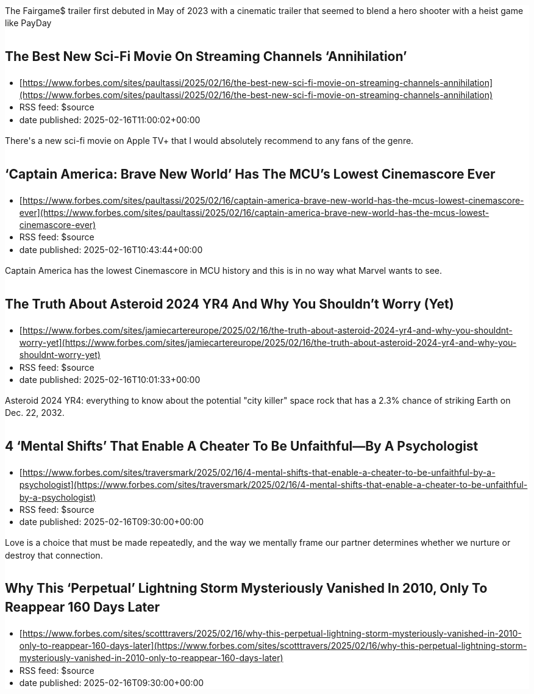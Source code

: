 The Fairgame$ trailer first debuted in May of 2023 with a cinematic trailer that seemed to blend a hero shooter with a heist game like PayDay

## The Best New Sci-Fi Movie On Streaming Channels ‘Annihilation’
 - [https://www.forbes.com/sites/paultassi/2025/02/16/the-best-new-sci-fi-movie-on-streaming-channels-annihilation](https://www.forbes.com/sites/paultassi/2025/02/16/the-best-new-sci-fi-movie-on-streaming-channels-annihilation)
 - RSS feed: $source
 - date published: 2025-02-16T11:00:02+00:00

There's a new sci-fi movie on Apple TV+ that I would absolutely recommend to any fans of the genre.

## ‘Captain America: Brave New World’ Has The MCU’s Lowest Cinemascore Ever
 - [https://www.forbes.com/sites/paultassi/2025/02/16/captain-america-brave-new-world-has-the-mcus-lowest-cinemascore-ever](https://www.forbes.com/sites/paultassi/2025/02/16/captain-america-brave-new-world-has-the-mcus-lowest-cinemascore-ever)
 - RSS feed: $source
 - date published: 2025-02-16T10:43:44+00:00

Captain America has the lowest Cinemascore in MCU history and this is in no way what Marvel wants to see.

## The Truth About Asteroid 2024 YR4 And Why You Shouldn’t Worry (Yet)
 - [https://www.forbes.com/sites/jamiecartereurope/2025/02/16/the-truth-about-asteroid-2024-yr4-and-why-you-shouldnt-worry-yet](https://www.forbes.com/sites/jamiecartereurope/2025/02/16/the-truth-about-asteroid-2024-yr4-and-why-you-shouldnt-worry-yet)
 - RSS feed: $source
 - date published: 2025-02-16T10:01:33+00:00

Asteroid 2024 YR4: everything to know about the potential "city killer" space rock that has a 2.3% chance of striking Earth on Dec. 22, 2032.

## 4 ‘Mental Shifts’ That Enable A Cheater To Be Unfaithful—By A Psychologist
 - [https://www.forbes.com/sites/traversmark/2025/02/16/4-mental-shifts-that-enable-a-cheater-to-be-unfaithful-by-a-psychologist](https://www.forbes.com/sites/traversmark/2025/02/16/4-mental-shifts-that-enable-a-cheater-to-be-unfaithful-by-a-psychologist)
 - RSS feed: $source
 - date published: 2025-02-16T09:30:00+00:00

Love is a choice that must be made repeatedly, and the way we mentally frame our partner determines whether we nurture or destroy that connection.

## Why This ‘Perpetual’ Lightning Storm Mysteriously Vanished In 2010, Only To Reappear 160 Days Later
 - [https://www.forbes.com/sites/scotttravers/2025/02/16/why-this-perpetual-lightning-storm-mysteriously-vanished-in-2010-only-to-reappear-160-days-later](https://www.forbes.com/sites/scotttravers/2025/02/16/why-this-perpetual-lightning-storm-mysteriously-vanished-in-2010-only-to-reappear-160-days-later)
 - RSS feed: $source
 - date published: 2025-02-16T09:30:00+00:00
